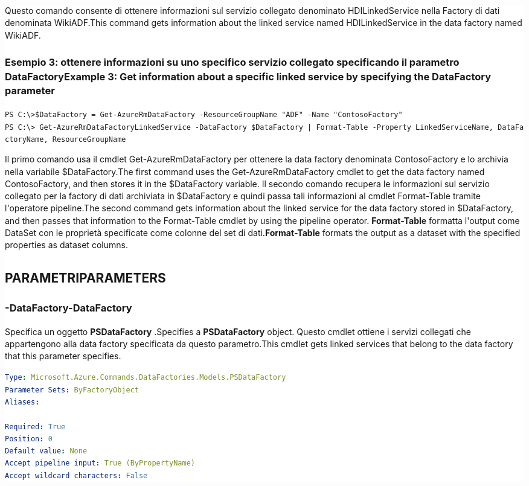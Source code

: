 <span data-ttu-id="cd4f9-117">Questo comando consente di ottenere informazioni sul servizio collegato denominato HDILinkedService nella Factory di dati denominata WikiADF.</span><span class="sxs-lookup"><span data-stu-id="cd4f9-117">This command gets information about the linked service named HDILinkedService in the data factory named WikiADF.</span></span>

### <span data-ttu-id="cd4f9-118">Esempio 3: ottenere informazioni su uno specifico servizio collegato specificando il parametro DataFactory</span><span class="sxs-lookup"><span data-stu-id="cd4f9-118">Example 3: Get information about a specific linked service by specifying the DataFactory parameter</span></span>
```
PS C:\>$DataFactory = Get-AzureRmDataFactory -ResourceGroupName "ADF" -Name "ContosoFactory"
PS C:\> Get-AzureRmDataFactoryLinkedService -DataFactory $DataFactory | Format-Table -Property LinkedServiceName, DataFactoryName, ResourceGroupName
```

<span data-ttu-id="cd4f9-119">Il primo comando usa il cmdlet Get-AzureRmDataFactory per ottenere la data factory denominata ContosoFactory e lo archivia nella variabile $DataFactory.</span><span class="sxs-lookup"><span data-stu-id="cd4f9-119">The first command uses the Get-AzureRmDataFactory cmdlet to get the data factory named ContosoFactory, and then stores it in the $DataFactory variable.</span></span>
<span data-ttu-id="cd4f9-120">Il secondo comando recupera le informazioni sul servizio collegato per la factory di dati archiviata in $DataFactory e quindi passa tali informazioni al cmdlet Format-Table tramite l'operatore pipeline.</span><span class="sxs-lookup"><span data-stu-id="cd4f9-120">The second command gets information about the linked service for the data factory stored in $DataFactory, and then passes that information to the Format-Table cmdlet by using the pipeline operator.</span></span>
<span data-ttu-id="cd4f9-121">**Format-Table** formatta l'output come DataSet con le proprietà specificate come colonne del set di dati.</span><span class="sxs-lookup"><span data-stu-id="cd4f9-121">**Format-Table** formats the output as a dataset with the specified properties as dataset columns.</span></span>

## <span data-ttu-id="cd4f9-122">PARAMETRI</span><span class="sxs-lookup"><span data-stu-id="cd4f9-122">PARAMETERS</span></span>

### <span data-ttu-id="cd4f9-123">-DataFactory</span><span class="sxs-lookup"><span data-stu-id="cd4f9-123">-DataFactory</span></span>
<span data-ttu-id="cd4f9-124">Specifica un oggetto **PSDataFactory** .</span><span class="sxs-lookup"><span data-stu-id="cd4f9-124">Specifies a **PSDataFactory** object.</span></span>
<span data-ttu-id="cd4f9-125">Questo cmdlet ottiene i servizi collegati che appartengono alla data factory specificata da questo parametro.</span><span class="sxs-lookup"><span data-stu-id="cd4f9-125">This cmdlet gets linked services that belong to the data factory that this parameter specifies.</span></span>

```yaml
Type: Microsoft.Azure.Commands.DataFactories.Models.PSDataFactory
Parameter Sets: ByFactoryObject
Aliases:

Required: True
Position: 0
Default value: None
Accept pipeline input: True (ByPropertyName)
Accept wildcard characters: False
```
